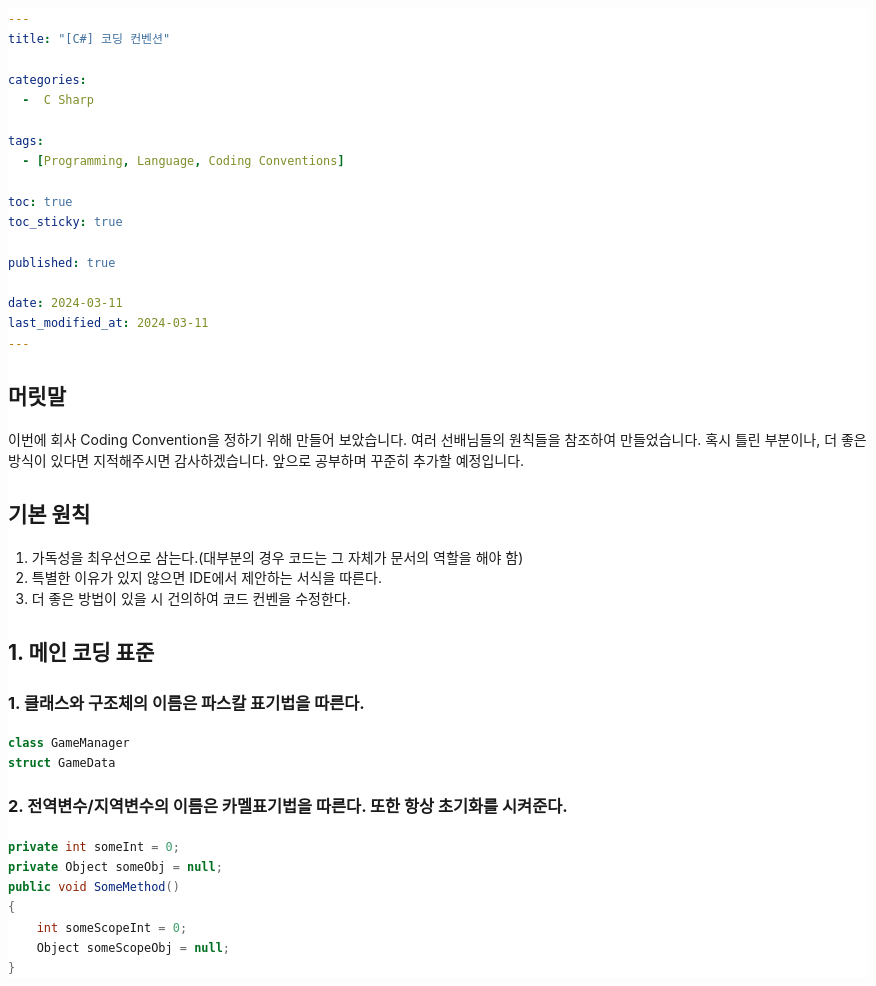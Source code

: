 ```yaml
---
title: "[C#] 코딩 컨벤션"

categories:
  -  C Sharp

tags:
  - [Programming, Language, Coding Conventions]

toc: true
toc_sticky: true

published: true

date: 2024-03-11
last_modified_at: 2024-03-11
---
```


## 머릿말

이번에 회사 Coding Convention을 정하기 위해 만들어 보았습니다. 여러 선배님들의 원칙들을 참조하여 만들었습니다. 혹시 틀린 부분이나, 더 좋은 방식이 있다면 지적해주시면 감사하겠습니다. 앞으로 공부하며 꾸준히 추가할 예정입니다.

## 기본 원칙

1. 가독성을 최우선으로 삼는다.(대부분의 경우 코드는 그 자체가 문서의 역할을 해야 함)
2. 특별한 이유가 있지 않으면 IDE에서 제안하는 서식을 따른다.
3. 더 좋은 방법이 있을 시 건의하여 코드 컨벤을 수정한다.


## 1. 메인 코딩 표준

### 1. 클래스와 구조체의 이름은 파스칼 표기법을 따른다.

```cs
class GameManager
struct GameData
```

### 2. 전역변수/지역변수의 이름은 카멜표기법을 따른다. 또한 항상 초기화를 시켜준다.
```cs
private int someInt = 0;
private Object someObj = null;
public void SomeMethod()
{
    int someScopeInt = 0;
    Object someScopeObj = null;
}
```
